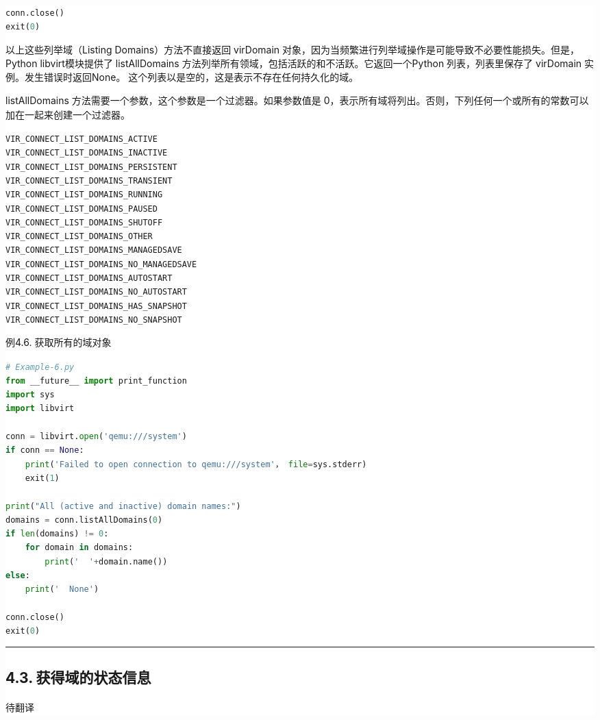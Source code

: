 ```python
conn.close()
exit(0)
```

以上这些列举域（Listing Domains）方法不直接返回 virDomain 对象，因为当频繁进行列举域操作是可能导致不必要性能损失。但是，Python libvirt模块提供了 listAllDomains 方法列举所有领域，包括活跃的和不活跃。它返回一个Python 列表，列表里保存了 virDomain 实例。发生错误时返回None。 这个列表以是空的，这是表示不存在任何持久化的域。  

listAllDomains 方法需要一个参数，这个参数是一个过滤器。如果参数值是 0，表示所有域将列出。否则，下列任何一个或所有的常数可以加在一起来创建一个过滤器。  
```python
VIR_CONNECT_LIST_DOMAINS_ACTIVE
VIR_CONNECT_LIST_DOMAINS_INACTIVE
VIR_CONNECT_LIST_DOMAINS_PERSISTENT
VIR_CONNECT_LIST_DOMAINS_TRANSIENT
VIR_CONNECT_LIST_DOMAINS_RUNNING
VIR_CONNECT_LIST_DOMAINS_PAUSED
VIR_CONNECT_LIST_DOMAINS_SHUTOFF
VIR_CONNECT_LIST_DOMAINS_OTHER
VIR_CONNECT_LIST_DOMAINS_MANAGEDSAVE
VIR_CONNECT_LIST_DOMAINS_NO_MANAGEDSAVE
VIR_CONNECT_LIST_DOMAINS_AUTOSTART
VIR_CONNECT_LIST_DOMAINS_NO_AUTOSTART
VIR_CONNECT_LIST_DOMAINS_HAS_SNAPSHOT
VIR_CONNECT_LIST_DOMAINS_NO_SNAPSHOT
```


例4.6. 获取所有的域对象

```python
# Example-6.py
from __future__ import print_function
import sys
import libvirt

conn = libvirt.open('qemu:///system')
if conn == None:
    print('Failed to open connection to qemu:///system'， file=sys.stderr)
    exit(1)

print("All (active and inactive) domain names:")
domains = conn.listAllDomains(0)
if len(domains) != 0:
    for domain in domains:
        print('  '+domain.name())
else:
    print('  None')

conn.close()
exit(0)
```

----

## 4.3. 获得域的状态信息
待翻译

